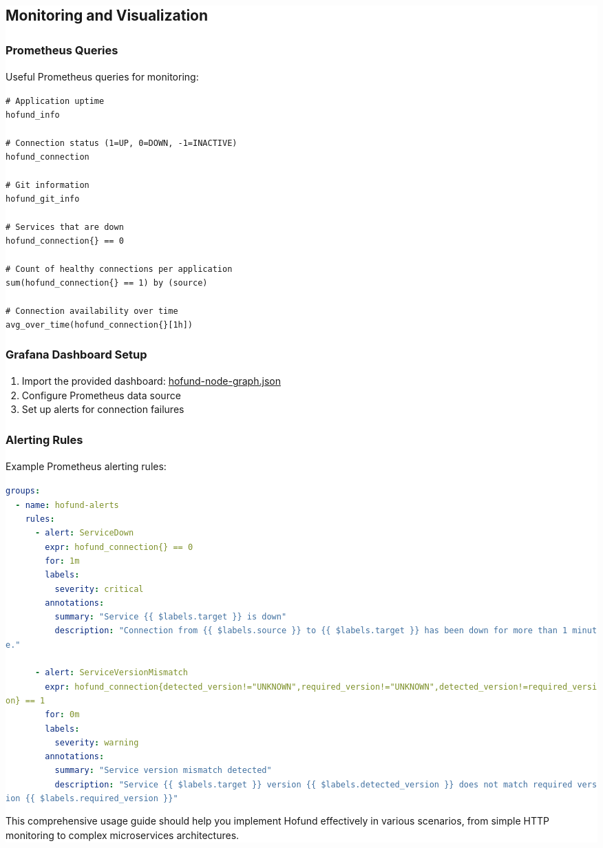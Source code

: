 ## Monitoring and Visualization

### Prometheus Queries

Useful Prometheus queries for monitoring:

```promql
# Application uptime
hofund_info

# Connection status (1=UP, 0=DOWN, -1=INACTIVE)
hofund_connection

# Git information
hofund_git_info

# Services that are down
hofund_connection{} == 0

# Count of healthy connections per application
sum(hofund_connection{} == 1) by (source)

# Connection availability over time
avg_over_time(hofund_connection{}[1h])
```

### Grafana Dashboard Setup

1. Import the provided dashboard: [hofund-node-graph.json](https://github.com/logchange/hofund/raw/master/grafana-dashboards/hofund-node-graph.json)
2. Configure Prometheus data source
3. Set up alerts for connection failures

### Alerting Rules

Example Prometheus alerting rules:

```yaml
groups:
  - name: hofund-alerts
    rules:
      - alert: ServiceDown
        expr: hofund_connection{} == 0
        for: 1m
        labels:
          severity: critical
        annotations:
          summary: "Service {{ $labels.target }} is down"
          description: "Connection from {{ $labels.source }} to {{ $labels.target }} has been down for more than 1 minute."

      - alert: ServiceVersionMismatch
        expr: hofund_connection{detected_version!="UNKNOWN",required_version!="UNKNOWN",detected_version!=required_version} == 1
        for: 0m
        labels:
          severity: warning
        annotations:
          summary: "Service version mismatch detected"
          description: "Service {{ $labels.target }} version {{ $labels.detected_version }} does not match required version {{ $labels.required_version }}"
```

This comprehensive usage guide should help you implement Hofund effectively in various scenarios, from simple HTTP monitoring to complex microservices architectures.